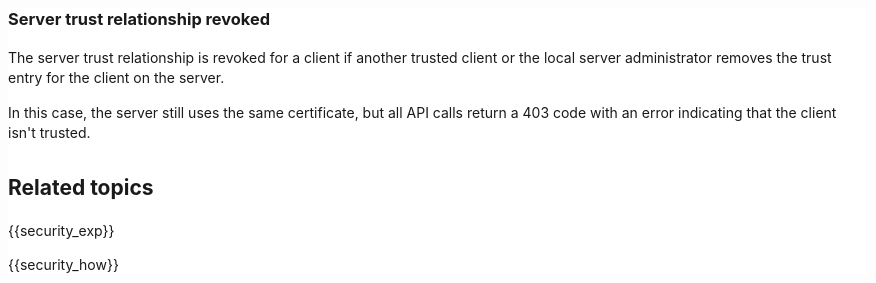 ### Server trust relationship revoked

The server trust relationship is revoked for a client if another trusted client or the local server administrator removes the trust entry for the client on the server.

In this case, the server still uses the same certificate, but all API calls return a 403 code with an error indicating that the client isn't trusted.

## Related topics

{{security_exp}}

{{security_how}}

